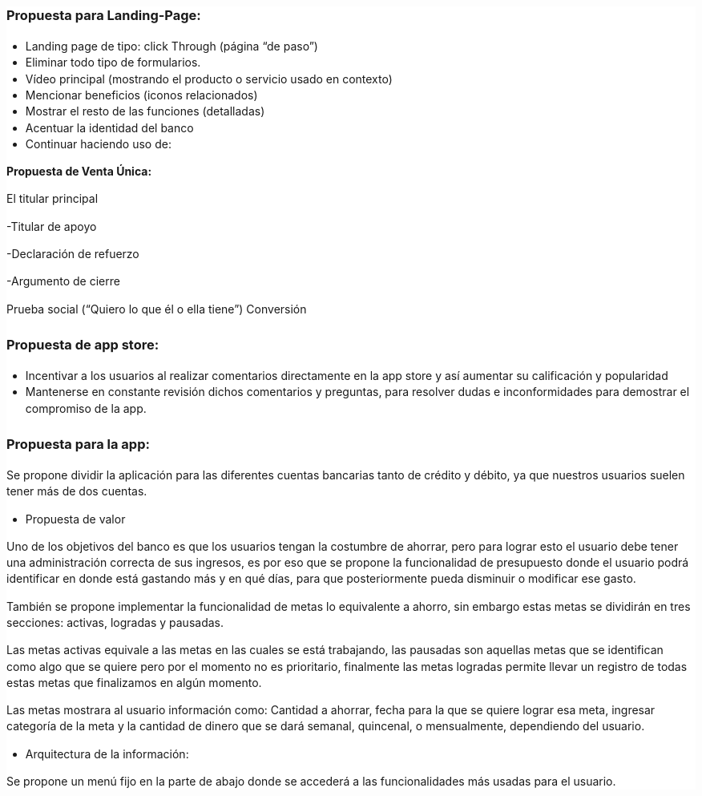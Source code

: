 ### Propuesta para Landing-Page:
*	Landing page de tipo: click Through (página “de paso”)
*	Eliminar todo tipo de formularios.
*	Vídeo principal (mostrando el producto o servicio usado en contexto)
*	Mencionar beneficios (iconos relacionados)
*	Mostrar el resto de las funciones (detalladas)
*	Acentuar la identidad del banco
*	Continuar haciendo uso de:

**Propuesta de Venta Única:**

El titular principal  

-Titular de apoyo 

-Declaración de refuerzo 

-Argumento de cierre

Prueba social (“Quiero lo que él o ella tiene”) 
Conversión 

### Propuesta de app store:
*	Incentivar a los usuarios al realizar comentarios directamente en la app store y así aumentar su calificación y popularidad
*	Mantenerse en constante revisión dichos comentarios y preguntas, para resolver dudas e inconformidades para demostrar el compromiso de la app.






### Propuesta para la app:
Se propone dividir la aplicación para las diferentes cuentas bancarias tanto de crédito y débito, ya que nuestros usuarios suelen tener más de dos cuentas.

* Propuesta de valor

Uno de los objetivos del banco es que los usuarios tengan la costumbre de ahorrar, pero para lograr esto el usuario debe tener una administración correcta de sus ingresos, es por eso que se propone la funcionalidad de presupuesto donde el usuario podrá identificar en donde está gastando más y en qué días, para que posteriormente pueda disminuir o modificar ese gasto.

También se propone implementar la funcionalidad de metas lo equivalente a ahorro, sin embargo estas metas se dividirán en tres secciones: activas, logradas y pausadas.

Las metas activas equivale a las metas en las cuales se está trabajando, las pausadas son aquellas metas que se identifican como algo que se quiere pero por el momento no es prioritario, finalmente las metas logradas permite llevar un registro de todas estas metas que finalizamos en algún momento.

Las metas mostrara al usuario información como: Cantidad a ahorrar, fecha para la que se quiere lograr esa meta, ingresar categoría de la meta y la cantidad de dinero que se dará semanal, quincenal, o mensualmente, dependiendo del usuario.

*	Arquitectura de la información:

Se propone un menú fijo en la parte de abajo donde se accederá a las funcionalidades más usadas para el usuario.
